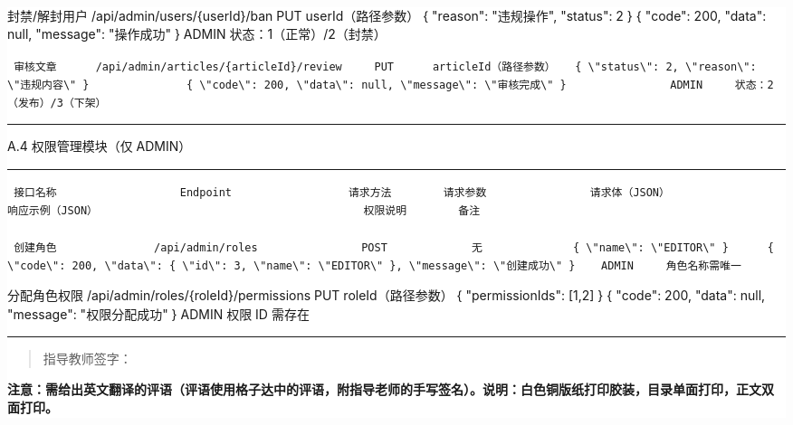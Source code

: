    封禁/解封用户       /api/admin/users/{userId}/ban          PUT       userId（路径参数）     { \"reason\": \"违规操作\", \"status\": 2 }               { \"code\": 200, \"data\": null, \"message\": \"操作成功\" }                ADMIN     状态：1（正常）/2（封禁）

     审核文章      /api/admin/articles/{articleId}/review     PUT      articleId（路径参数）   { \"status\": 2, \"reason\": \"违规内容\" }               { \"code\": 200, \"data\": null, \"message\": \"审核完成\" }                ADMIN     状态：2（发布）/3（下架）
  --------------- ---------------------------------------- ---------- ----------------------- --------------------------------------------- -------------------------------------------------------------------------------------- ---------- ---------------------------

A.4 权限管理模块（仅 ADMIN）

  -------------- --------------------------------------- ---------- -------------------- -------------------------------- --------------------------------------------------------------------------------------------- ---------- ----------------
     接口名称                   Endpoint                  请求方法        请求参数                请求体（JSON）                                                响应示例（JSON）                                         权限说明        备注

     创建角色               /api/admin/roles                POST             无              { \"name\": \"EDITOR\" }      { \"code\": 200, \"data\": { \"id\": 3, \"name\": \"EDITOR\" }, \"message\": \"创建成功\" }    ADMIN     角色名称需唯一

   分配角色权限   /api/admin/roles/{roleId}/permissions     PUT      roleId（路径参数）   { \"permissionIds\": \[1,2\] }                { \"code\": 200, \"data\": null, \"message\": \"权限分配成功\" }                  ADMIN     权限 ID 需存在
  -------------- --------------------------------------- ---------- -------------------- -------------------------------- --------------------------------------------------------------------------------------------- ---------- ----------------

> 指导教师签字：

**注意：需给出英文翻译的评语（评语使用格子达中的评语，附指导老师的手写签名）。说明：白色铜版纸打印胶装，目录单面打印，正文双面打印。**
